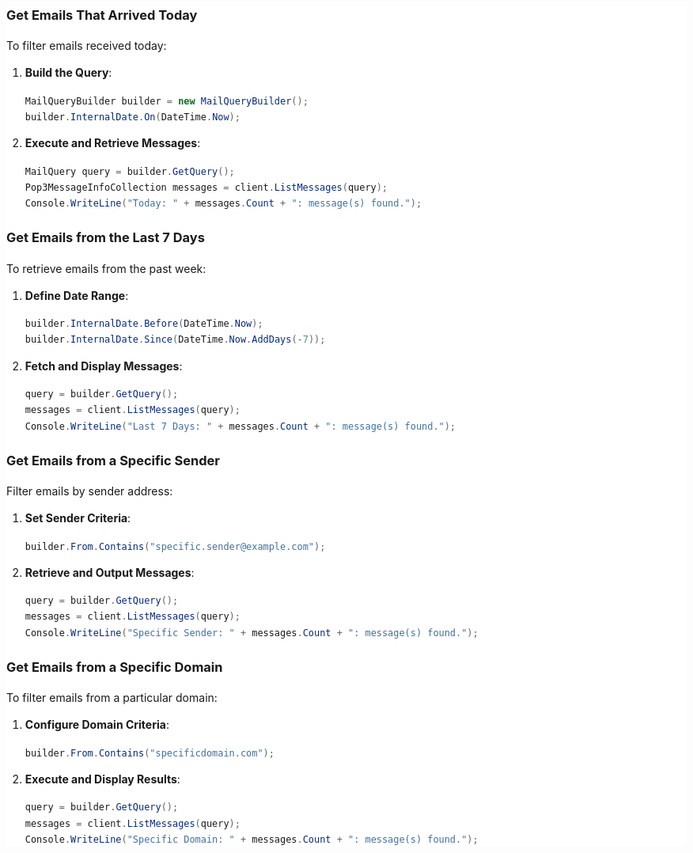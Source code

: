 ### Get Emails That Arrived Today
To filter emails received today:
1. **Build the Query**:
   ```csharp
   MailQueryBuilder builder = new MailQueryBuilder();
   builder.InternalDate.On(DateTime.Now);
   ```
2. **Execute and Retrieve Messages**:
   ```csharp
   MailQuery query = builder.GetQuery();
   Pop3MessageInfoCollection messages = client.ListMessages(query);
   Console.WriteLine("Today: " + messages.Count + ": message(s) found.");
   ```

### Get Emails from the Last 7 Days
To retrieve emails from the past week:
1. **Define Date Range**:
   ```csharp
   builder.InternalDate.Before(DateTime.Now);
   builder.InternalDate.Since(DateTime.Now.AddDays(-7));
   ```
2. **Fetch and Display Messages**:
   ```csharp
   query = builder.GetQuery();
   messages = client.ListMessages(query);
   Console.WriteLine("Last 7 Days: " + messages.Count + ": message(s) found.");
   ```

### Get Emails from a Specific Sender
Filter emails by sender address:
1. **Set Sender Criteria**:
   ```csharp
   builder.From.Contains("specific.sender@example.com");
   ```
2. **Retrieve and Output Messages**:
   ```csharp
   query = builder.GetQuery();
   messages = client.ListMessages(query);
   Console.WriteLine("Specific Sender: " + messages.Count + ": message(s) found.");
   ```

### Get Emails from a Specific Domain
To filter emails from a particular domain:
1. **Configure Domain Criteria**:
   ```csharp
   builder.From.Contains("specificdomain.com");
   ```
2. **Execute and Display Results**:
   ```csharp
   query = builder.GetQuery();
   messages = client.ListMessages(query);
   Console.WriteLine("Specific Domain: " + messages.Count + ": message(s) found.");
   ```
